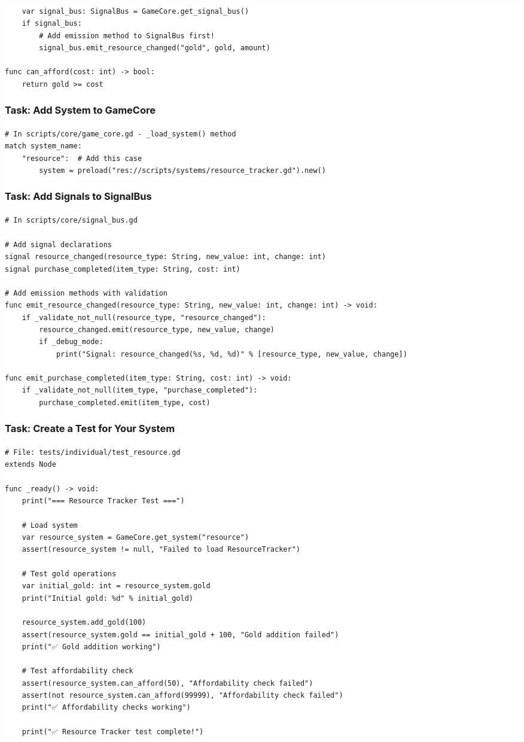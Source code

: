 ```gdscript
    var signal_bus: SignalBus = GameCore.get_signal_bus()
    if signal_bus:
        # Add emission method to SignalBus first!
        signal_bus.emit_resource_changed("gold", gold, amount)

func can_afford(cost: int) -> bool:
    return gold >= cost
```

### Task: Add System to GameCore
```gdscript
# In scripts/core/game_core.gd - _load_system() method
match system_name:
    "resource":  # Add this case
        system = preload("res://scripts/systems/resource_tracker.gd").new()
```

### Task: Add Signals to SignalBus
```gdscript
# In scripts/core/signal_bus.gd

# Add signal declarations
signal resource_changed(resource_type: String, new_value: int, change: int)
signal purchase_completed(item_type: String, cost: int)

# Add emission methods with validation
func emit_resource_changed(resource_type: String, new_value: int, change: int) -> void:
    if _validate_not_null(resource_type, "resource_changed"):
        resource_changed.emit(resource_type, new_value, change)
        if _debug_mode:
            print("Signal: resource_changed(%s, %d, %d)" % [resource_type, new_value, change])

func emit_purchase_completed(item_type: String, cost: int) -> void:
    if _validate_not_null(item_type, "purchase_completed"):
        purchase_completed.emit(item_type, cost)
```

### Task: Create a Test for Your System
```gdscript
# File: tests/individual/test_resource.gd
extends Node

func _ready() -> void:
    print("=== Resource Tracker Test ===")

    # Load system
    var resource_system = GameCore.get_system("resource")
    assert(resource_system != null, "Failed to load ResourceTracker")

    # Test gold operations
    var initial_gold: int = resource_system.gold
    print("Initial gold: %d" % initial_gold)

    resource_system.add_gold(100)
    assert(resource_system.gold == initial_gold + 100, "Gold addition failed")
    print("✅ Gold addition working")

    # Test affordability check
    assert(resource_system.can_afford(50), "Affordability check failed")
    assert(not resource_system.can_afford(99999), "Affordability check failed")
    print("✅ Affordability checks working")

    print("✅ Resource Tracker test complete!")
```
